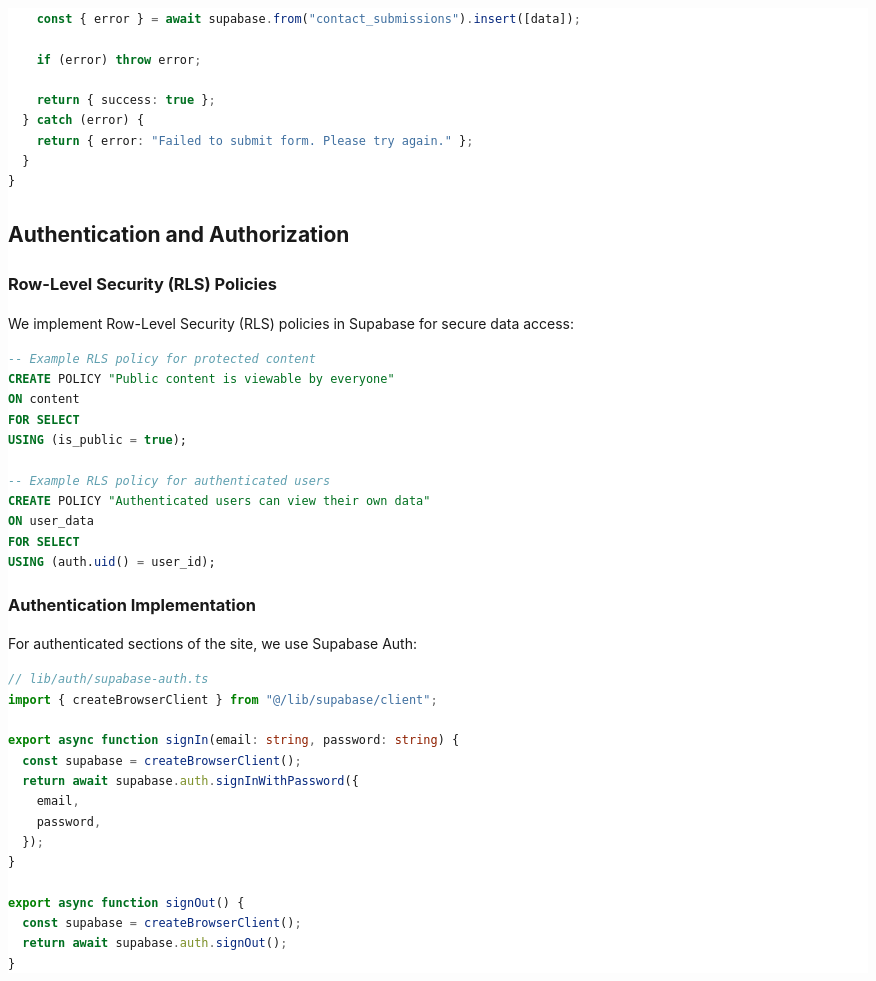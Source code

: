 ```typescript
    const { error } = await supabase.from("contact_submissions").insert([data]);

    if (error) throw error;

    return { success: true };
  } catch (error) {
    return { error: "Failed to submit form. Please try again." };
  }
}
```

## Authentication and Authorization

### Row-Level Security (RLS) Policies

We implement Row-Level Security (RLS) policies in Supabase for secure data access:

```sql
-- Example RLS policy for protected content
CREATE POLICY "Public content is viewable by everyone"
ON content
FOR SELECT
USING (is_public = true);

-- Example RLS policy for authenticated users
CREATE POLICY "Authenticated users can view their own data"
ON user_data
FOR SELECT
USING (auth.uid() = user_id);
```

### Authentication Implementation

For authenticated sections of the site, we use Supabase Auth:

```typescript
// lib/auth/supabase-auth.ts
import { createBrowserClient } from "@/lib/supabase/client";

export async function signIn(email: string, password: string) {
  const supabase = createBrowserClient();
  return await supabase.auth.signInWithPassword({
    email,
    password,
  });
}

export async function signOut() {
  const supabase = createBrowserClient();
  return await supabase.auth.signOut();
}
```
